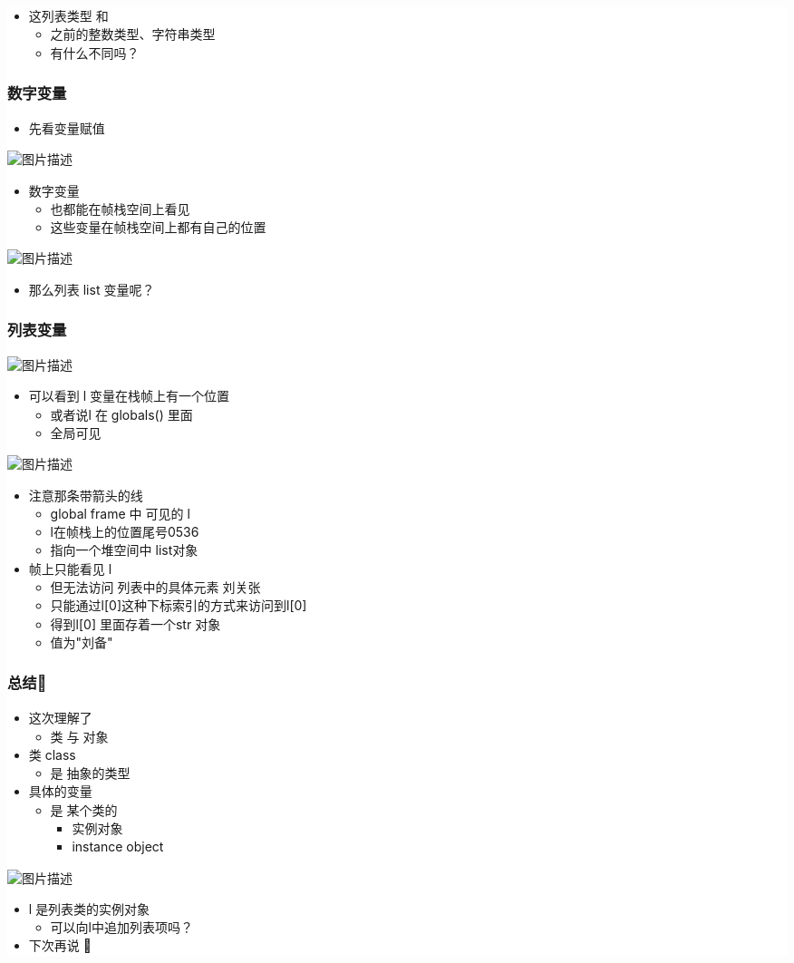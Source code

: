 - 这列表类型 和
	- 之前的整数类型、字符串类型
	- 有什么不同吗？

### 数字变量

- 先看变量赋值

![图片描述](https://doc.shiyanlou.com/courses/uid1190679-20210829-1630209240049)

- 数字变量
	- 也都能在帧栈空间上看见
	- 这些变量在帧栈空间上都有自己的位置

![图片描述](https://doc.shiyanlou.com/courses/uid1190679-20220903-1662158557838)

- 那么列表 list 变量呢？

### 列表变量

![图片描述](https://doc.shiyanlou.com/courses/uid1190679-20220903-1662163960956)

- 可以看到 l 变量在栈帧上有一个位置
	- 或者说l 在 globals() 里面
	- 全局可见

![图片描述](https://doc.shiyanlou.com/courses/uid1190679-20220706-1657092248699)

- 注意那条带箭头的线
	-  global frame 中 可见的 l
	-  l在帧栈上的位置尾号0536
	-  指向一个堆空间中 list对象
- 帧上只能看见 l 
	- 但无法访问 列表中的具体元素 刘关张
	- 只能通过l[0]这种下标索引的方式来访问到l[0]
	- 得到l[0] 里面存着一个str 对象
	- 值为"刘备"

### 总结🤔

- 这次理解了 
	- 类 与 对象
- 类 class
	- 是 抽象的类型
- 具体的变量
	- 是 某个类的 
		- 实例对象
		- instance object

![图片描述](https://doc.shiyanlou.com/courses/uid1190679-20231128-1701179696336)

- l 是列表类的实例对象
	- 可以向l中追加列表项吗？
- 下次再说 👋
